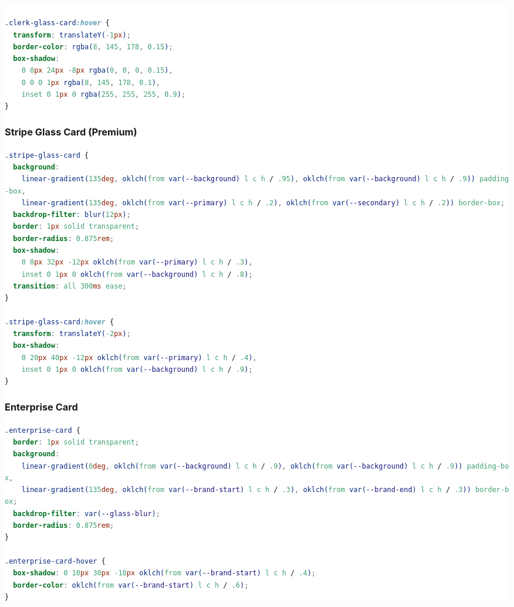 ```css

.clerk-glass-card:hover {
  transform: translateY(-1px);
  border-color: rgba(8, 145, 178, 0.15);
  box-shadow:
    0 8px 24px -8px rgba(0, 0, 0, 0.15),
    0 0 0 1px rgba(8, 145, 178, 0.1),
    inset 0 1px 0 rgba(255, 255, 255, 0.9);
}
```

### Stripe Glass Card (Premium)
```css
.stripe-glass-card {
  background:
    linear-gradient(135deg, oklch(from var(--background) l c h / .95), oklch(from var(--background) l c h / .9)) padding-box,
    linear-gradient(135deg, oklch(from var(--primary) l c h / .2), oklch(from var(--secondary) l c h / .2)) border-box;
  backdrop-filter: blur(12px);
  border: 1px solid transparent;
  border-radius: 0.875rem;
  box-shadow:
    0 8px 32px -12px oklch(from var(--primary) l c h / .3),
    inset 0 1px 0 oklch(from var(--background) l c h / .8);
  transition: all 300ms ease;
}

.stripe-glass-card:hover {
  transform: translateY(-2px);
  box-shadow:
    0 20px 40px -12px oklch(from var(--primary) l c h / .4),
    inset 0 1px 0 oklch(from var(--background) l c h / .9);
}
```

### Enterprise Card
```css
.enterprise-card {
  border: 1px solid transparent;
  background:
    linear-gradient(0deg, oklch(from var(--background) l c h / .9), oklch(from var(--background) l c h / .9)) padding-box,
    linear-gradient(135deg, oklch(from var(--brand-start) l c h / .3), oklch(from var(--brand-end) l c h / .3)) border-box;
  backdrop-filter: var(--glass-blur);
  border-radius: 0.875rem;
}

.enterprise-card-hover {
  box-shadow: 0 10px 30px -18px oklch(from var(--brand-start) l c h / .4);
  border-color: oklch(from var(--brand-start) l c h / .6);
}
```
